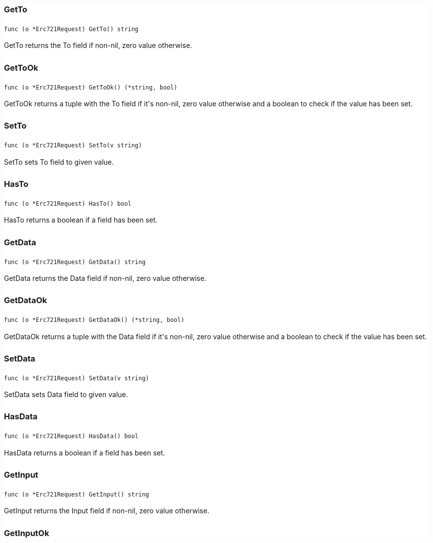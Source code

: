 ### GetTo

`func (o *Erc721Request) GetTo() string`

GetTo returns the To field if non-nil, zero value otherwise.

### GetToOk

`func (o *Erc721Request) GetToOk() (*string, bool)`

GetToOk returns a tuple with the To field if it's non-nil, zero value otherwise and a boolean to check if the value has been set.

### SetTo

`func (o *Erc721Request) SetTo(v string)`

SetTo sets To field to given value.

### HasTo

`func (o *Erc721Request) HasTo() bool`

HasTo returns a boolean if a field has been set.

### GetData

`func (o *Erc721Request) GetData() string`

GetData returns the Data field if non-nil, zero value otherwise.

### GetDataOk

`func (o *Erc721Request) GetDataOk() (*string, bool)`

GetDataOk returns a tuple with the Data field if it's non-nil, zero value otherwise and a boolean to check if the value has been set.

### SetData

`func (o *Erc721Request) SetData(v string)`

SetData sets Data field to given value.

### HasData

`func (o *Erc721Request) HasData() bool`

HasData returns a boolean if a field has been set.

### GetInput

`func (o *Erc721Request) GetInput() string`

GetInput returns the Input field if non-nil, zero value otherwise.

### GetInputOk
